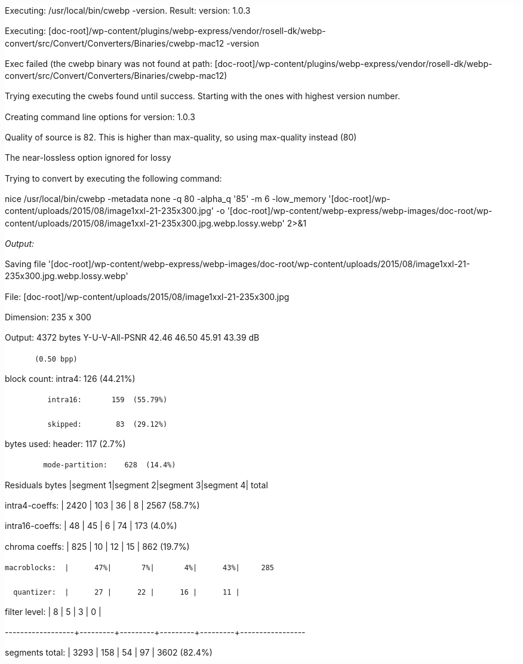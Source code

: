 Executing: /usr/local/bin/cwebp -version. Result: version: 1.0.3

Executing: [doc-root]/wp-content/plugins/webp-express/vendor/rosell-dk/webp-convert/src/Convert/Converters/Binaries/cwebp-mac12 -version

Exec failed (the cwebp binary was not found at path: [doc-root]/wp-content/plugins/webp-express/vendor/rosell-dk/webp-convert/src/Convert/Converters/Binaries/cwebp-mac12)

Trying executing the cwebs found until success. Starting with the ones with highest version number.

Creating command line options for version: 1.0.3

Quality of source is 82. This is higher than max-quality, so using max-quality instead (80)

The near-lossless option ignored for lossy

Trying to convert by executing the following command:

nice /usr/local/bin/cwebp -metadata none -q 80 -alpha_q '85' -m 6 -low_memory '[doc-root]/wp-content/uploads/2015/08/image1xxl-21-235x300.jpg' -o '[doc-root]/wp-content/webp-express/webp-images/doc-root/wp-content/uploads/2015/08/image1xxl-21-235x300.jpg.webp.lossy.webp' 2>&1


*Output:* 

Saving file '[doc-root]/wp-content/webp-express/webp-images/doc-root/wp-content/uploads/2015/08/image1xxl-21-235x300.jpg.webp.lossy.webp'

File:      [doc-root]/wp-content/uploads/2015/08/image1xxl-21-235x300.jpg

Dimension: 235 x 300

Output:    4372 bytes Y-U-V-All-PSNR 42.46 46.50 45.91   43.39 dB

           (0.50 bpp)

block count:  intra4:        126  (44.21%)

              intra16:       159  (55.79%)

              skipped:        83  (29.12%)

bytes used:  header:            117  (2.7%)

             mode-partition:    628  (14.4%)

 Residuals bytes  |segment 1|segment 2|segment 3|segment 4|  total

  intra4-coeffs:  |    2420 |     103 |      36 |       8 |    2567  (58.7%)

 intra16-coeffs:  |      48 |      45 |       6 |      74 |     173  (4.0%)

  chroma coeffs:  |     825 |      10 |      12 |      15 |     862  (19.7%)

    macroblocks:  |      47%|       7%|       4%|      43%|     285

      quantizer:  |      27 |      22 |      16 |      11 |

   filter level:  |       8 |       5 |       3 |       0 |

------------------+---------+---------+---------+---------+-----------------

 segments total:  |    3293 |     158 |      54 |      97 |    3602  (82.4%)

